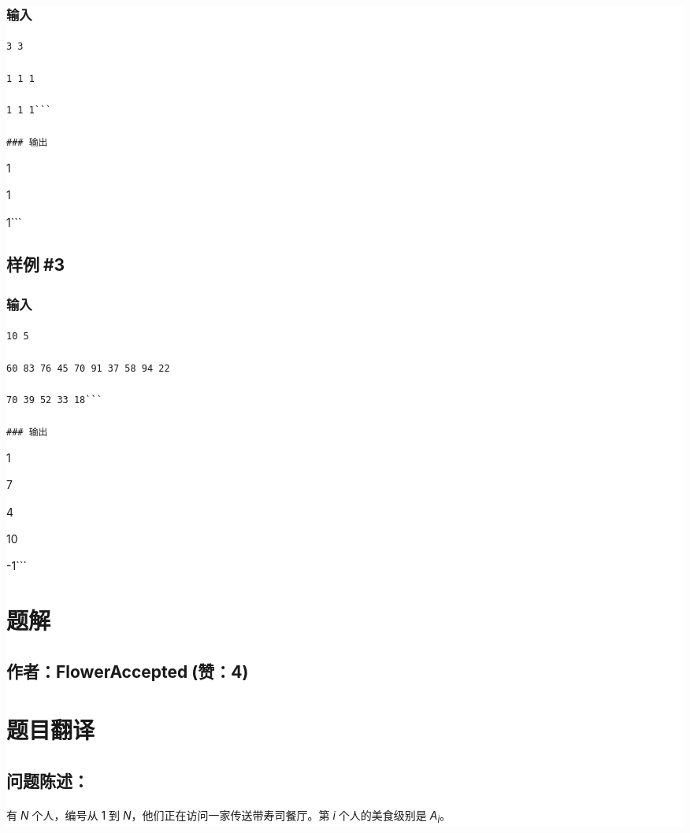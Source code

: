 ### 输入

```
3 3

1 1 1

1 1 1```

### 输出

```
1

1

1```

## 样例 #3

### 输入

```
10 5

60 83 76 45 70 91 37 58 94 22

70 39 52 33 18```

### 输出

```
1

7

4

10

-1```

# 题解

## 作者：FlowerAccepted (赞：4)

# 题目翻译
## 问题陈述：
有 $N$ 个人，编号从 $1$ 到 $N$，他们正在访问一家传送带寿司餐厅。第 $i$ 个人的美食级别是 $A_i$。

